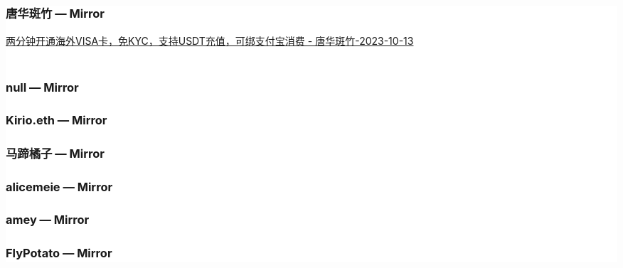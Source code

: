 

###  唐华斑竹 — Mirror

<a target=_blank rel=nofollow href="https://mirror.xyz/0x731644a15A2C445825F7Bd6002870c49B83bc859/ZRhb4Ac01v3i035e_YnwMV3yV7cSDX5n6LYFBWhKphU" >两分钟开通海外VISA卡，免KYC，支持USDT充值，可绑支付宝消费 - 唐华斑竹-2023-10-13</a><br/><br/>





###  null — Mirror











###  Kirio.eth — Mirror











###  马蹄橘子 — Mirror











###  alicemeie — Mirror









###  amey — Mirror







###  FlyPotato — Mirror







